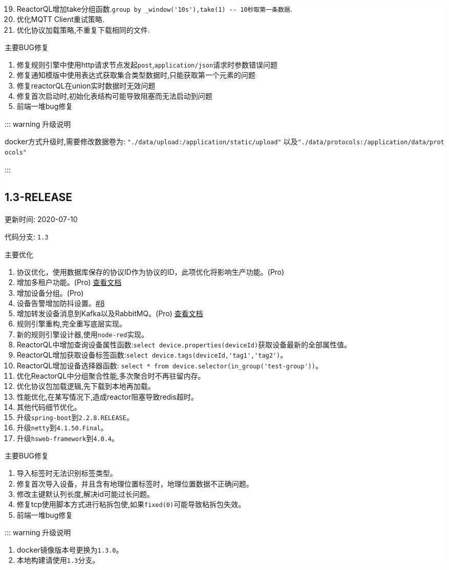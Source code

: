 19. ReactorQL增加take分组函数.`group by _window('10s'),take(1) -- 10秒取第一条数据`.
20. 优化MQTT Client重试策略.
21. 优化协议加载策略,不重复下载相同的文件.

主要BUG修复

1. 修复规则引擎中使用http请求节点发起`post`,`application/json`请求时参数错误问题
2. 修复通知模版中使用表达式获取集合类型数据时,只能获取第一个元素的问题
3. 修复reactorQL在union实时数据时无效问题
4. 修复首次启动时,初始化表结构可能导致阻塞而无法启动到问题
5. 前端一堆bug修复

::: warning 升级说明

docker方式升级时,需要修改数据卷为: `"./data/upload:/application/static/upload"` 以及`"./data/protocols:/application/data/protocols"`

:::

## 1.3-RELEASE

更新时间: 2020-07-10

代码分支: `1.3`

主要优化 

1. 协议优化，使用数据库保存的协议ID作为协议的ID，此项优化将影响生产功能。(Pro)
2. 增加多租户功能。(Pro) [查看文档](../dev-guide/multi-tenant.md)
3. 增加设备分组。(Pro)
4. 设备告警增加防抖设置。[#8](https://github.com/jetlinks/jetlinks-community/issues/8)
5. 增加转发设备消息到Kafka以及RabbitMQ。(Pro) [查看文档](../dev-guide/send-device-msg-mq.md)
6. 规则引擎重构,完全重写底层实现。
7. 新的规则引擎设计器,使用`node-red`实现。
8. ReactorQL中增加查询设备属性函数:`select device.properties(deviceId)`获取设备最新的全部属性值。
9. ReactorQL增加获取设备标签函数:`select device.tags(deviceId,'tag1','tag2')`。
10. ReactorQL增加设备选择器函数: `select * from device.selector(in_group('test-group'))`。
11. 优化ReactorQL中分组聚合性能,多次聚合时不再驻留内存。
12. 优化协议包加载逻辑,先下载到本地再加载。
13. 性能优化,在某写情况下,造成reactor阻塞导致redis超时。
14. 其他代码细节优化。
15. 升级`spring-boot`到`2.2.8.RELEASE`。
16. 升级`netty`到`4.1.50.Final`。
17. 升级`hsweb-framework`到`4.0.4`。

主要BUG修复

1. 导入标签时无法识别标签类型。
2. 修复首次导入设备，并且含有地理位置标签时，地理位置数据不正确问题。
3. 修改主键默认列长度,解决id可能过长问题。
4. 修复tcp使用脚本方式进行粘拆包使,如果`fixed(0)`可能导致粘拆包失效。
5. 前端一堆bug修复

::: warning 升级说明
1. docker镜像版本号更换为`1.3.0`。
2. 本地构建请使用`1.3`分支。
   